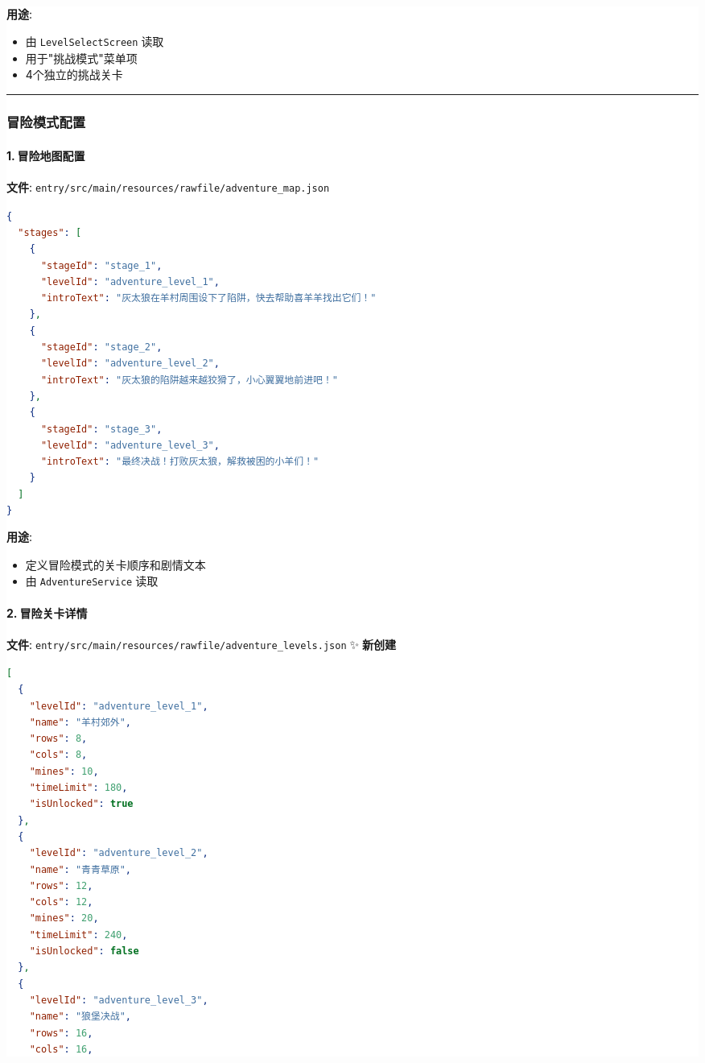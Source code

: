 **用途**: 
- 由 `LevelSelectScreen` 读取
- 用于"挑战模式"菜单项
- 4个独立的挑战关卡

---

### 冒险模式配置

#### 1. 冒险地图配置
**文件**: `entry/src/main/resources/rawfile/adventure_map.json`

```json
{
  "stages": [
    {
      "stageId": "stage_1",
      "levelId": "adventure_level_1",
      "introText": "灰太狼在羊村周围设下了陷阱，快去帮助喜羊羊找出它们！"
    },
    {
      "stageId": "stage_2",
      "levelId": "adventure_level_2",
      "introText": "灰太狼的陷阱越来越狡猾了，小心翼翼地前进吧！"
    },
    {
      "stageId": "stage_3",
      "levelId": "adventure_level_3",
      "introText": "最终决战！打败灰太狼，解救被困的小羊们！"
    }
  ]
}
```

**用途**: 
- 定义冒险模式的关卡顺序和剧情文本
- 由 `AdventureService` 读取

#### 2. 冒险关卡详情
**文件**: `entry/src/main/resources/rawfile/adventure_levels.json` ✨ **新创建**

```json
[
  {
    "levelId": "adventure_level_1",
    "name": "羊村郊外",
    "rows": 8,
    "cols": 8,
    "mines": 10,
    "timeLimit": 180,
    "isUnlocked": true
  },
  {
    "levelId": "adventure_level_2",
    "name": "青青草原",
    "rows": 12,
    "cols": 12,
    "mines": 20,
    "timeLimit": 240,
    "isUnlocked": false
  },
  {
    "levelId": "adventure_level_3",
    "name": "狼堡决战",
    "rows": 16,
    "cols": 16,
```